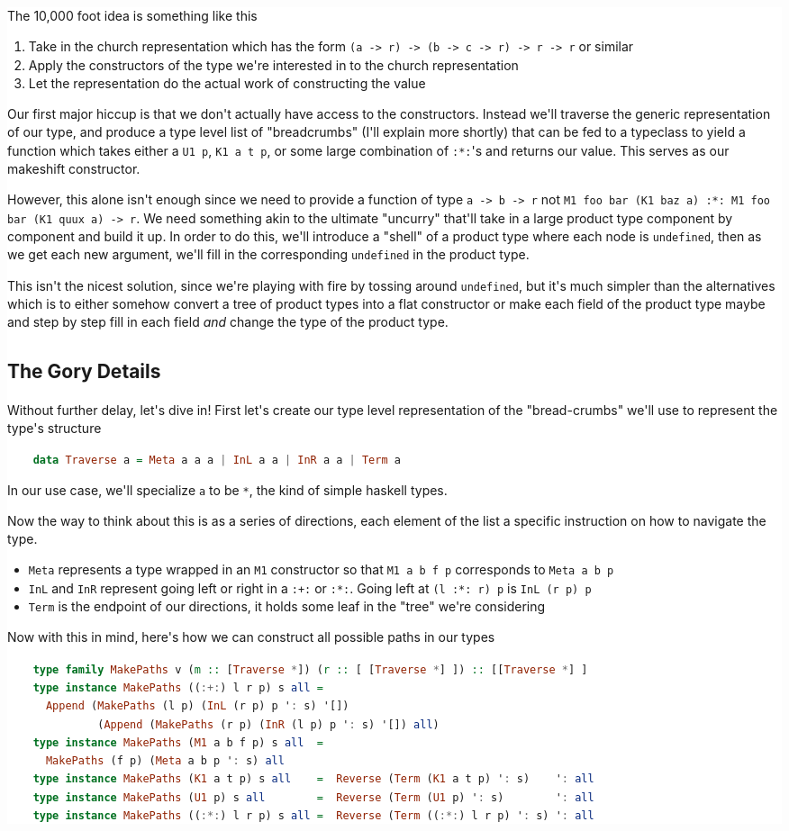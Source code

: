 The 10,000 foot idea is something like this

 1. Take in the church representation which has the form `(a -> r) -> (b -> c -> r) -> r -> r`
  or similar
 2. Apply the constructors of the type we're interested in to the church representation
 3. Let the representation do the actual work of constructing the value

Our first major hiccup is that we don't actually have access to the constructors.
Instead we'll traverse the generic representation of our type, and produce a type
level list of "breadcrumbs" (I'll explain more shortly) that can be fed to a typeclass
to yield a function which takes either a `U1 p`, `K1 a t p`, or some large combination of `:*:`'s
and returns our value. This serves as our makeshift constructor.

However, this alone isn't enough since we need to provide a function of type
`a -> b -> r` not `M1 foo bar (K1 baz a) :*: M1 foo bar (K1 quux a) -> r`. We need
something akin to the ultimate "uncurry" that'll take in a large product type
component by component and build it up. In order to do this, we'll introduce a "shell"
of a product type where each node is `undefined`, then as we get each new argument,
we'll fill in the corresponding `undefined` in the product type.

This isn't the nicest solution, since we're playing with fire by tossing around `undefined`,
but it's much simpler than the alternatives which is to either somehow convert a tree of product
types into a flat constructor or make each field of the product type maybe and step by step fill
in each field *and* change the type of the product type.

## The Gory Details

Without further delay, let's dive in! First let's create our type level representation
of the "bread-crumbs" we'll use to represent the type's structure

``` haskell
    data Traverse a = Meta a a a | InL a a | InR a a | Term a
```

In our use case, we'll specialize `a` to be `*`, the kind of simple haskell
types.

Now the way to think about this is as a series of directions, each element of the
list a specific instruction on how to navigate the type.

 - `Meta` represents a type wrapped in an `M1` constructor so that
   `M1 a b f p` corresponds to `Meta a b p`
 - `InL` and `InR` represent going left or right in a `:+:` or `:*:`. Going left at `(l :*: r) p` is `InL (r p) p`
 - `Term` is the endpoint of our directions, it holds some leaf in the "tree" we're considering

Now with this in mind, here's how we can construct all possible paths in our types

``` haskell
    type family MakePaths v (m :: [Traverse *]) (r :: [ [Traverse *] ]) :: [[Traverse *] ]
    type instance MakePaths ((:+:) l r p) s all =
      Append (MakePaths (l p) (InL (r p) p ': s) '[])
              (Append (MakePaths (r p) (InR (l p) p ': s) '[]) all)
    type instance MakePaths (M1 a b f p) s all  =
      MakePaths (f p) (Meta a b p ': s) all
    type instance MakePaths (K1 a t p) s all    =  Reverse (Term (K1 a t p) ': s)    ': all
    type instance MakePaths (U1 p) s all        =  Reverse (Term (U1 p) ': s)        ': all
    type instance MakePaths ((:*:) l r p) s all =  Reverse (Term ((:*:) l r p) ': s) ': all
```
